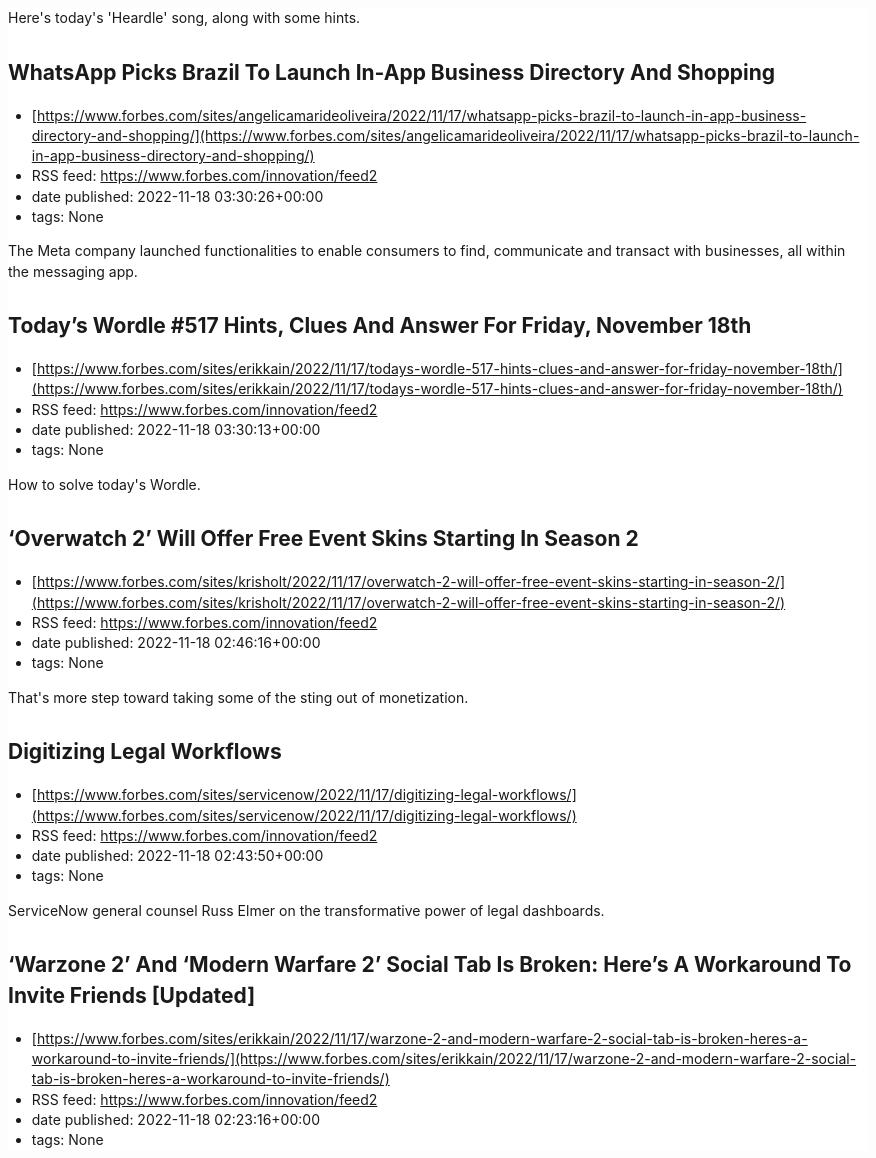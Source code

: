 Here's today's 'Heardle' song, along with some hints.

## WhatsApp Picks Brazil To Launch In-App Business Directory And Shopping
 - [https://www.forbes.com/sites/angelicamarideoliveira/2022/11/17/whatsapp-picks-brazil-to-launch-in-app-business-directory-and-shopping/](https://www.forbes.com/sites/angelicamarideoliveira/2022/11/17/whatsapp-picks-brazil-to-launch-in-app-business-directory-and-shopping/)
 - RSS feed: https://www.forbes.com/innovation/feed2
 - date published: 2022-11-18 03:30:26+00:00
 - tags: None

The Meta company launched functionalities to enable consumers to find, communicate and transact with businesses, all within the messaging app.

## Today’s Wordle #517 Hints, Clues And Answer For Friday, November 18th
 - [https://www.forbes.com/sites/erikkain/2022/11/17/todays-wordle-517-hints-clues-and-answer-for-friday-november-18th/](https://www.forbes.com/sites/erikkain/2022/11/17/todays-wordle-517-hints-clues-and-answer-for-friday-november-18th/)
 - RSS feed: https://www.forbes.com/innovation/feed2
 - date published: 2022-11-18 03:30:13+00:00
 - tags: None

How to solve today's Wordle.

## ‘Overwatch 2’ Will Offer Free Event Skins Starting In Season 2
 - [https://www.forbes.com/sites/krisholt/2022/11/17/overwatch-2-will-offer-free-event-skins-starting-in-season-2/](https://www.forbes.com/sites/krisholt/2022/11/17/overwatch-2-will-offer-free-event-skins-starting-in-season-2/)
 - RSS feed: https://www.forbes.com/innovation/feed2
 - date published: 2022-11-18 02:46:16+00:00
 - tags: None

That's more step toward taking some of the sting out of monetization.

## Digitizing Legal Workflows
 - [https://www.forbes.com/sites/servicenow/2022/11/17/digitizing-legal-workflows/](https://www.forbes.com/sites/servicenow/2022/11/17/digitizing-legal-workflows/)
 - RSS feed: https://www.forbes.com/innovation/feed2
 - date published: 2022-11-18 02:43:50+00:00
 - tags: None

ServiceNow general counsel Russ Elmer on the transformative power of legal dashboards.

## ‘Warzone 2’ And ‘Modern Warfare 2’ Social Tab Is Broken: Here’s A Workaround To Invite Friends [Updated]
 - [https://www.forbes.com/sites/erikkain/2022/11/17/warzone-2-and-modern-warfare-2-social-tab-is-broken-heres-a-workaround-to-invite-friends/](https://www.forbes.com/sites/erikkain/2022/11/17/warzone-2-and-modern-warfare-2-social-tab-is-broken-heres-a-workaround-to-invite-friends/)
 - RSS feed: https://www.forbes.com/innovation/feed2
 - date published: 2022-11-18 02:23:16+00:00
 - tags: None
